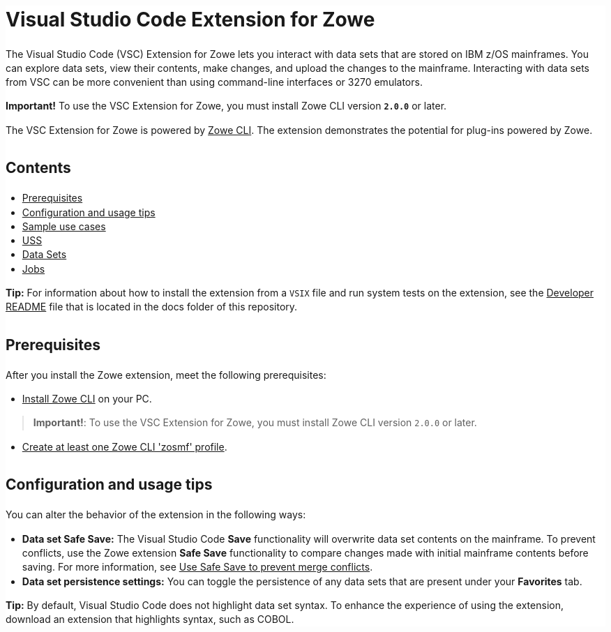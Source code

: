 # Visual Studio Code Extension for Zowe

The Visual Studio Code (VSC) Extension for Zowe lets you interact with data sets that are stored on IBM z/OS mainframes. You can explore data sets, view their contents, make changes, and upload the changes to the mainframe. Interacting with data sets from VSC can be more convenient than using command-line interfaces or 3270 emulators.

 **Important!** To use the VSC Extension for Zowe, you must install Zowe CLI version **`2.0.0`** or later.

The VSC Extension for Zowe is powered by [Zowe CLI](https://zowe.org/home/). The extension demonstrates the potential for plug-ins powered by Zowe.

## Contents

* [Prerequisites](#prerequisites)
* [Configuration and usage tips](#configuration-and-usage-tips)
* [Sample use cases](#sample-use-cases)
* [USS](#uss)
* [Data Sets](#data-sets)
* [Jobs](#jobs)

**Tip:** For information about how to install the extension from a `VSIX` file and run system tests on the extension, see the [Developer README](./docs/README.md) file that is located in the docs folder of this repository.

## Prerequisites

After you install the Zowe extension, meet the following prerequisites:

* [Install Zowe CLI](https://docs.zowe.org/stable/user-guide/cli-installcli.html#methods-to-install-zowe-cli) on your PC.
  
> **Important!**: To use the VSC Extension for Zowe, you must install Zowe CLI version `2.0.0` or later.

* [Create at least one Zowe CLI 'zosmf' profile](https://docs.zowe.org/stable/user-guide/cli-configuringcli.html#creating-zowe-cli-profiles).

## Configuration and usage tips

You can alter the behavior of the extension in the following ways:

* **Data set Safe Save:** The Visual Studio Code **Save** functionality will overwrite data set contents on the mainframe. To prevent conflicts, use the Zowe extension **Safe Save** functionality to compare changes made with initial mainframe contents before saving. For more information, see [Use Safe Save to prevent merge conflicts](#use-safe-save-to-prevent-merge-conflicts).
* **Data set persistence settings:** You can toggle the persistence of any data sets that are present under your **Favorites** tab.
  
**Tip:** By default, Visual Studio Code does not highlight data set syntax. To enhance the experience of using the extension, download an extension that highlights syntax, such as COBOL.
